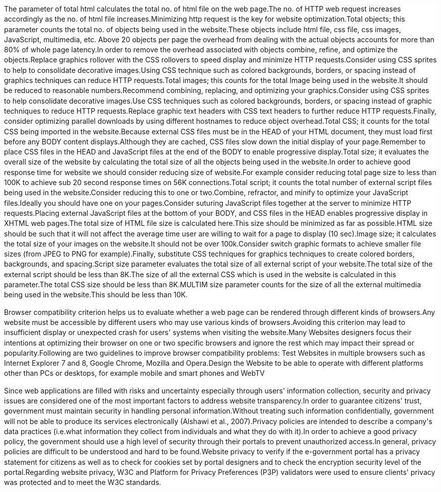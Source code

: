 The parameter of total html calculates the total no. of html file on the web page.The no. of HTTP web request increases accordingly as the no. of html file increases.Minimizing http request is the key for website optimization.Total objects; this parameter counts the total no. of objects being used in the website.These objects include html file, css file, css images, JavaScript, multimedia, etc. Above 20 objects per page the overhead from dealing with the actual objects accounts for more than 80% of whole page latency.In order to remove the overhead associated with objects combine, refine, and optimize the objects.Replace graphics rollover with the CSS rollovers to speed display and minimize HTTP requests.Consider using CSS sprites to help to consolidate decorative images.Using CSS technique such as colored backgrounds, borders, or spacing instead of graphics techniques can reduce HTTP requests.Total images; this counts for the total Image being used in the website.It should be reduced to reasonable numbers.Recommend combining, replacing, and optimizing your graphics.Consider using CSS sprites to help consolidate decorative images.Use CSS techniques such as colored backgrounds, borders, or spacing instead of graphic techniques to reduce HTTP requests.Replace graphic text headers with CSS text headers to further reduce HTTP requests.Finally, consider optimizing parallel downloads by using different hostnames to reduce object overhead.Total CSS; it counts for the total CSS being imported in the website.Because external CSS files must be in the HEAD of your HTML document, they must load first before any BODY content displays.Although they are cached, CSS files slow down the initial display of your page.Remember to place CSS files in the HEAD and JavaScript files at the end of the BODY to enable progressive display.Total size; it evaluates the overall size of the website by calculating the total size of all the objects being used in the website.In order to achieve good response time for website we should consider reducing size of website.For example consider reducing total page size to less than 100K to achieve sub 20 second response times on 56K connections.Total script; it counts the total number of external script files being used in the website.Consider reducing this to one or two.Combine, refractor, and minify to optimize your JavaScript files.Ideally you should have one on your pages.Consider suturing JavaScript files together at the server to minimize HTTP requests.Placing external JavaScript files at the bottom of your BODY, and CSS files in the HEAD enables progressive display in XHTML web pages.The total size of HTML file size is calculated here.This size should be minimized as far as possible.HTML size should be such that it will not affect the average time user are willing to wait for a page to display (10 sec).Image size; it calculates the total size of your images on the website.It should not be over 100k.Consider switch graphic formats to achieve smaller file sizes (from JPEG to PNG for example).Finally, substitute CSS techniques for graphics techniques to create colored borders, backgrounds, and spacing.Script size parameter evaluates the total size of all external script of your website.The total size of the external script should be less than 8K.The size of all the external CSS which is used in the website is calculated in this parameter.The total CSS size should be less than 8K.MULTIM size parameter counts for the size of all the external multimedia being used in the website.This should be less than 10K.

Browser compatibility criterion helps us to evaluate whether a web page can be rendered through different kinds of browsers.Any website must be accessible by different users who may use various kinds of browsers.Avoiding this criterion may lead to insufficient display or unexpected crash for users' systems when visiting the website.Many Websites designers focus their intentions at optimizing their browser on one or two specific browsers and ignore the rest which may impact their spread or popularity.Following are two guidelines to improve browser compatibility problems: Test Websites in multiple browsers such as Internet Explorer 7 and 8, Google Chrome, Mozilla and Opera.Design the Website to be able to operate with different platforms other than PCs or desktops, for example mobile and smart phones and WebTV

Since web applications are filled with risks and uncertainty especially through users' information collection, security and privacy issues are considered one of the most important factors to address website transparency.In order to guarantee citizens' trust, government must maintain security in handling personal information.Without treating such information confidentially, government will not be able to produce its services electronically (Alshawi et al., 2007).Privacy policies are intended to describe a company's data practices (i.e.what information they collect from individuals and what they do with it).In order to achieve a good privacy policy, the government should use a high level of security through their portals to prevent unauthorized access.In general, privacy policies are difficult to be understood and hard to be found.Website privacy to verify if the e-government portal has a privacy statement for citizens as well as to check for cookies set by portal designers and to check the encryption security level of the portal.Regarding website privacy, W3C and Platform for Privacy Preferences (P3P) validators were used to ensure clients' privacy was protected and to meet the W3C standards.
